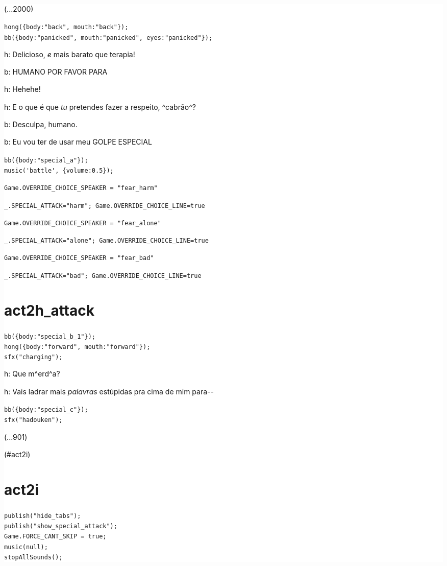(...2000)

```
hong({body:"back", mouth:"back"});
bb({body:"panicked", mouth:"panicked", eyes:"panicked"});
```

h: Delicioso, *e* mais barato que terapia!

b: HUMANO POR FAVOR PARA

h: Hehehe!

h: E o que é que *tu* pretendes fazer a respeito, ^cabrão^?

b: Desculpa, humano.

b: Eu vou ter de usar meu GOLPE ESPECIAL

```
bb({body:"special_a"});
music('battle', {volume:0.5});
```

`Game.OVERRIDE_CHOICE_SPEAKER = "fear_harm"`

[](#act2h_attack) `_.SPECIAL_ATTACK="harm"; Game.OVERRIDE_CHOICE_LINE=true`

`Game.OVERRIDE_CHOICE_SPEAKER = "fear_alone"`

[](#act2h_attack) `_.SPECIAL_ATTACK="alone"; Game.OVERRIDE_CHOICE_LINE=true`

`Game.OVERRIDE_CHOICE_SPEAKER = "fear_bad"`

[](#act2h_attack) `_.SPECIAL_ATTACK="bad"; Game.OVERRIDE_CHOICE_LINE=true`

# act2h_attack

```
bb({body:"special_b_1"});
hong({body:"forward", mouth:"forward"});
sfx("charging");
```

h: Que m^erd^a?

h: Vais ladrar mais *palavras* estúpidas pra cima de mim para--

```
bb({body:"special_c"});
sfx("hadouken");
```

(...901)

(#act2i)

# act2i

```
publish("hide_tabs");
publish("show_special_attack");
Game.FORCE_CANT_SKIP = true;
music(null);
stopAllSounds();
```
